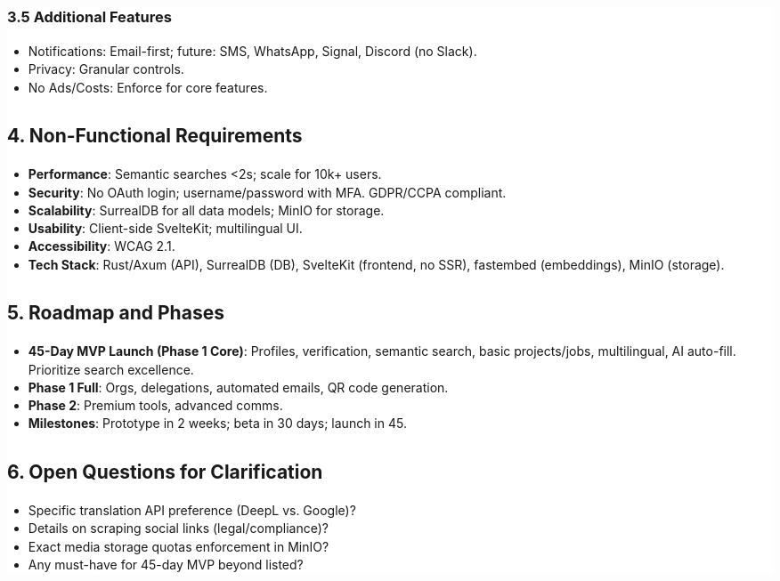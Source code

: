 ### 3.5 Additional Features
- Notifications: Email-first; future: SMS, WhatsApp, Signal, Discord (no Slack).
- Privacy: Granular controls.
- No Ads/Costs: Enforce for core features.

## 4. Non-Functional Requirements
- **Performance**: Semantic searches <2s; scale for 10k+ users.
- **Security**: No OAuth login; username/password with MFA. GDPR/CCPA compliant.
- **Scalability**: SurrealDB for all data models; MinIO for storage.
- **Usability**: Client-side SvelteKit; multilingual UI.
- **Accessibility**: WCAG 2.1.
- **Tech Stack**: Rust/Axum (API), SurrealDB (DB), SvelteKit (frontend, no SSR), fastembed (embeddings), MinIO (storage).

## 5. Roadmap and Phases
- **45-Day MVP Launch (Phase 1 Core)**: Profiles, verification, semantic search, basic projects/jobs, multilingual, AI auto-fill. Prioritize search excellence.
- **Phase 1 Full**: Orgs, delegations, automated emails, QR code generation.
- **Phase 2**: Premium tools, advanced comms.
- **Milestones**: Prototype in 2 weeks; beta in 30 days; launch in 45.

## 6. Open Questions for Clarification
- Specific translation API preference (DeepL vs. Google)?
- Details on scraping social links (legal/compliance)?
- Exact media storage quotas enforcement in MinIO?
- Any must-have for 45-day MVP beyond listed?
